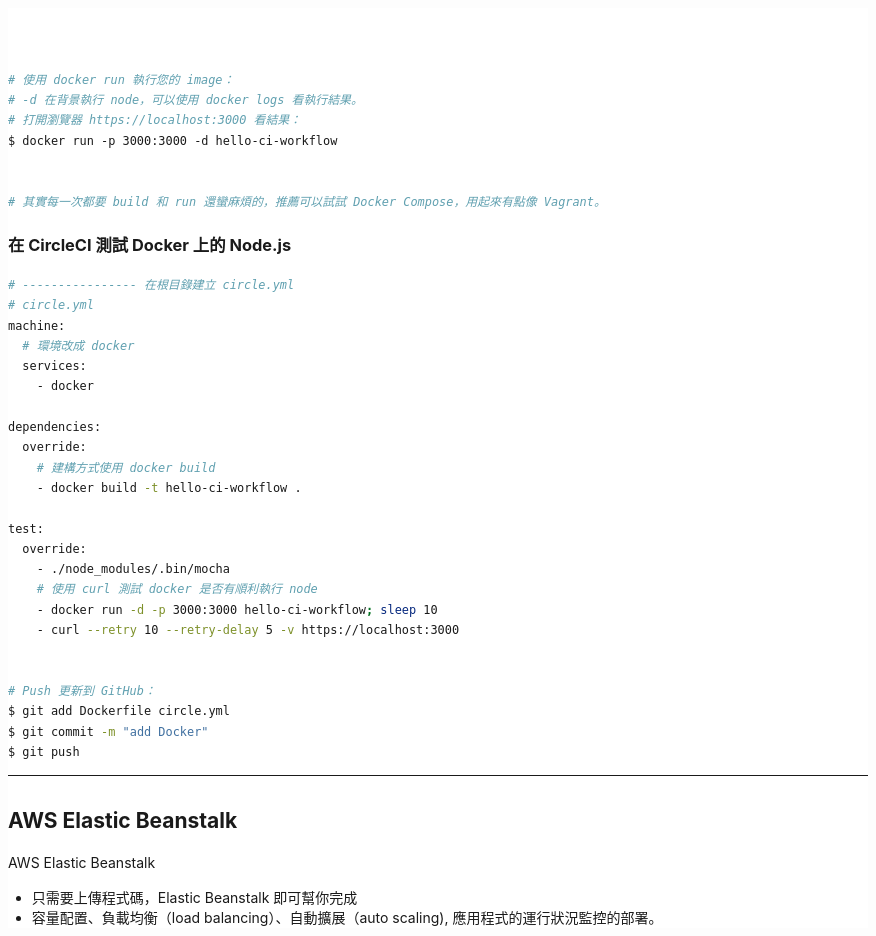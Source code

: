 ```dockerfile



# 使用 docker run 執行您的 image：
# -d 在背景執行 node，可以使用 docker logs 看執行結果。
# 打開瀏覽器 https://localhost:3000 看結果：
$ docker run -p 3000:3000 -d hello-ci-workflow


# 其實每一次都要 build 和 run 還蠻麻煩的，推薦可以試試 Docker Compose，用起來有點像 Vagrant。
```



### 在 CircleCI 測試 Docker 上的 Node.js

```bash
# ---------------- 在根目錄建立 circle.yml
# circle.yml
machine:
  # 環境改成 docker
  services:
    - docker

dependencies:
  override:
    # 建構方式使用 docker build
    - docker build -t hello-ci-workflow .

test:
  override:
    - ./node_modules/.bin/mocha
    # 使用 curl 測試 docker 是否有順利執行 node
    - docker run -d -p 3000:3000 hello-ci-workflow; sleep 10
    - curl --retry 10 --retry-delay 5 -v https://localhost:3000


# Push 更新到 GitHub：
$ git add Dockerfile circle.yml
$ git commit -m "add Docker"
$ git push
```

---


## AWS Elastic Beanstalk

AWS Elastic Beanstalk
- 只需要上傳程式碼，Elastic Beanstalk 即可幫你完成
- 容量配置、負載均衡（load balancing）、自動擴展（auto scaling), 應用程式的運行狀況監控的部署。

